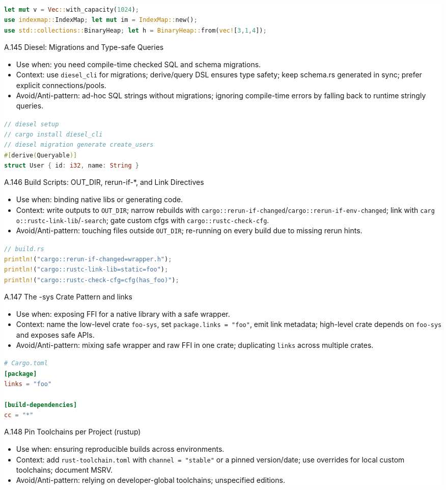 ```rust path=null start=null
let mut v = Vec::with_capacity(1024);
use indexmap::IndexMap; let mut im = IndexMap::new();
use std::collections::BinaryHeap; let h = BinaryHeap::from(vec![3,1,4]);
```

A.145 Diesel: Migrations and Type-safe Queries
- Use when: you need compile-time checked SQL and schema migrations.
- Context: use `diesel_cli` for migrations; derive/query DSL ensures type safety; keep schema.rs generated in sync; prefer explicit connections/pools.
- Avoid/Anti-pattern: ad-hoc SQL strings without migrations; ignoring compile-time errors by falling back to runtime stringly queries.

```rust path=null start=null
// diesel setup
// cargo install diesel_cli
// diesel migration generate create_users
#[derive(Queryable)]
struct User { id: i32, name: String }
```

A.146 Build Scripts: OUT_DIR, rerun-if-*, and Link Directives
- Use when: binding native libs or generating code.
- Context: write outputs to `OUT_DIR`; narrow rebuilds with `cargo::rerun-if-changed`/`cargo::rerun-if-env-changed`; link with `cargo::rustc-link-lib`/`-search`; gate custom cfgs with `cargo::rustc-check-cfg`.
- Avoid/Anti-pattern: touching files outside `OUT_DIR`; re-running on every build due to missing rerun hints.

```rust path=null start=null
// build.rs
println!("cargo::rerun-if-changed=wrapper.h");
println!("cargo::rustc-link-lib=static=foo");
println!("cargo::rustc-check-cfg=cfg(has_foo)");
```

A.147 The -sys Crate Pattern and links
- Use when: exposing FFI for a native library with a safe wrapper.
- Context: name the low-level crate `foo-sys`, set `package.links = "foo"`, emit link metadata; high-level crate depends on `foo-sys` and exposes safe APIs.
- Avoid/Anti-pattern: mixing safe wrapper and raw FFI in one crate; duplicating `links` across multiple crates.

```toml path=null start=null
# Cargo.toml
[package]
links = "foo"

[build-dependencies]
cc = "*"
```

A.148 Pin Toolchains per Project (rustup)
- Use when: ensuring reproducible builds across environments.
- Context: add `rust-toolchain.toml` with `channel = "stable"` or a pinned version/date; use overrides for local custom toolchains; document MSRV.
- Avoid/Anti-pattern: relying on developer-global toolchains; unspecified editions.
